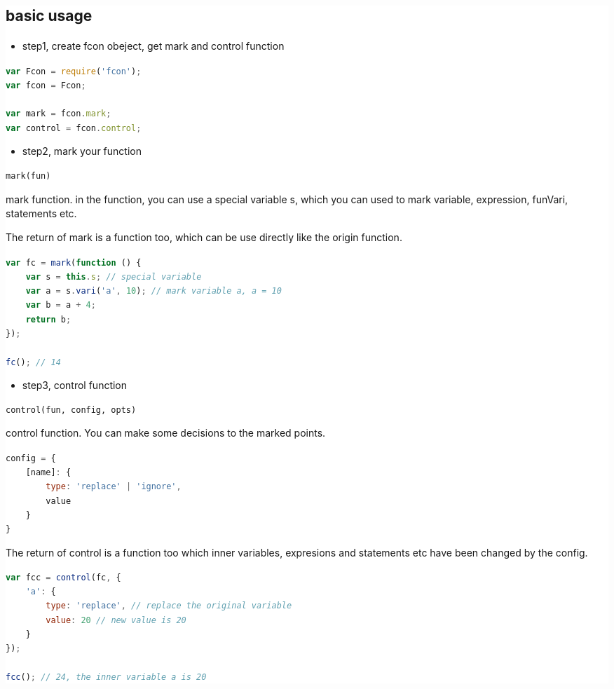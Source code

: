 ## basic usage

- step1, create fcon obeject, get mark and control function

```js
var Fcon = require('fcon');
var fcon = Fcon;

var mark = fcon.mark;
var control = fcon.control;
```

- step2, mark your function

`mark(fun)`

mark function. in the function, you can use a special variable s, which you can used to mark variable, expression, funVari, statements etc.

The return of mark is a function too, which can be use directly like the origin function.

```js
var fc = mark(function () {
    var s = this.s; // special variable
    var a = s.vari('a', 10); // mark variable a, a = 10
    var b = a + 4;
    return b;
});

fc(); // 14
```

- step3, control function

`control(fun, config, opts)`

control function. You can make some decisions to the marked points.

```js
config = {
    [name]: {
        type: 'replace' | 'ignore',
        value
    }
}
```

The return of control is a function too which inner variables, expresions and statements etc have been changed by the config.

```js
var fcc = control(fc, {
    'a': {
        type: 'replace', // replace the original variable
        value: 20 // new value is 20
    }
});

fcc(); // 24, the inner variable a is 20
```
